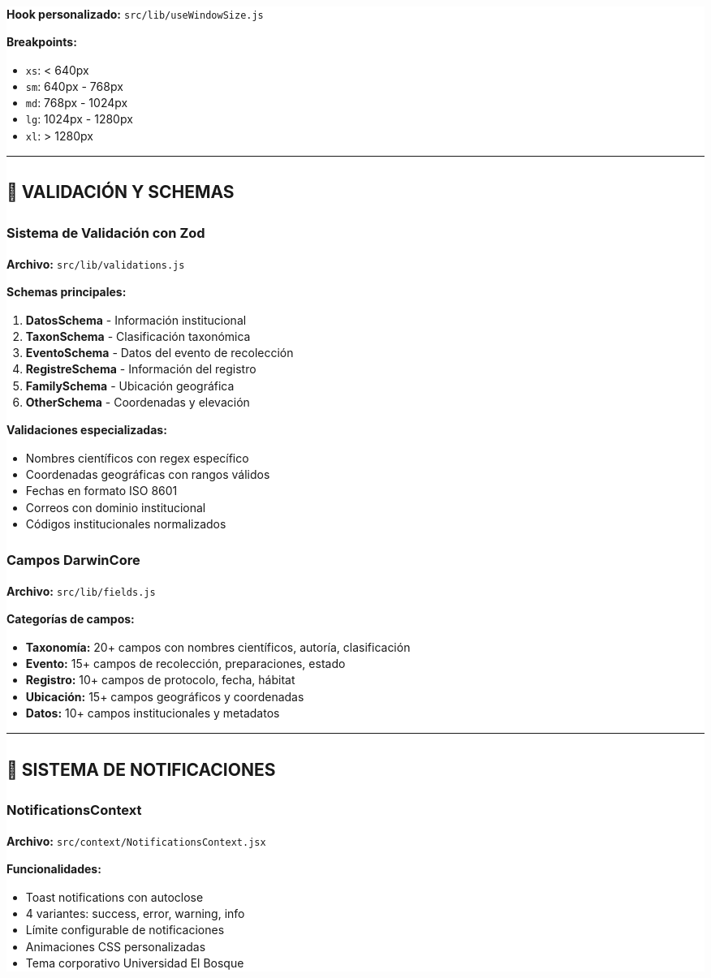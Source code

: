 **Hook personalizado:** `src/lib/useWindowSize.js`

**Breakpoints:**
- `xs`: < 640px
- `sm`: 640px - 768px
- `md`: 768px - 1024px
- `lg`: 1024px - 1280px
- `xl`: > 1280px

---

## 🔧 VALIDACIÓN Y SCHEMAS

### Sistema de Validación con Zod

**Archivo:** `src/lib/validations.js`

**Schemas principales:**

1. **DatosSchema** - Información institucional
2. **TaxonSchema** - Clasificación taxonómica
3. **EventoSchema** - Datos del evento de recolección
4. **RegistreSchema** - Información del registro
5. **FamilySchema** - Ubicación geográfica
6. **OtherSchema** - Coordenadas y elevación

**Validaciones especializadas:**
- Nombres científicos con regex específico
- Coordenadas geográficas con rangos válidos
- Fechas en formato ISO 8601
- Correos con dominio institucional
- Códigos institucionales normalizados

### Campos DarwinCore

**Archivo:** `src/lib/fields.js`

**Categorías de campos:**
- **Taxonomía:** 20+ campos con nombres científicos, autoría, clasificación
- **Evento:** 15+ campos de recolección, preparaciones, estado
- **Registro:** 10+ campos de protocolo, fecha, hábitat
- **Ubicación:** 15+ campos geográficos y coordenadas
- **Datos:** 10+ campos institucionales y metadatos

---

## 🔔 SISTEMA DE NOTIFICACIONES

### NotificationsContext

**Archivo:** `src/context/NotificationsContext.jsx`

**Funcionalidades:**
- Toast notifications con autoclose
- 4 variantes: success, error, warning, info
- Límite configurable de notificaciones
- Animaciones CSS personalizadas
- Tema corporativo Universidad El Bosque

